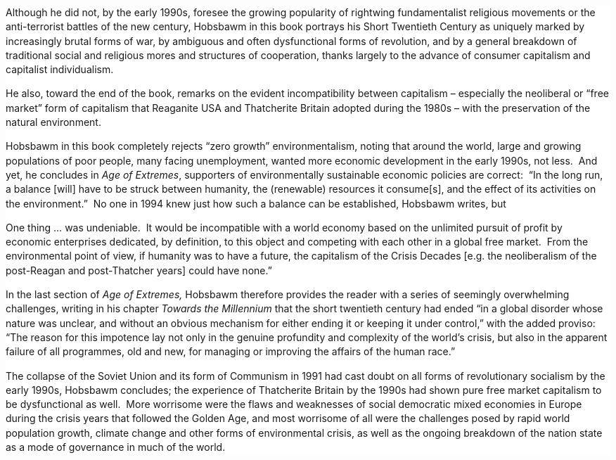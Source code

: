 Although he did not, by the early 1990s, foresee the growing popularity
of rightwing fundamentalist religious movements or the anti-terrorist
battles of the new century, Hobsbawm in this book portrays his Short
Twentieth Century as uniquely marked by increasingly brutal forms of
war, by ambiguous and often dysfunctional forms of revolution, and by a
general breakdown of traditional social and religious mores and
structures of cooperation, thanks largely to the advance of consumer
capitalism and capitalist individualism.

He also, toward the end of the book, remarks on the evident
incompatibility between capitalism – especially the neoliberal or “free
market” form of capitalism that Reaganite USA and Thatcherite Britain
adopted during the 1980s – with the preservation of the natural
environment.

Hobsbawm in this book completely rejects “zero growth” environmentalism,
noting that around the world, large and growing populations of poor
people, many facing unemployment, wanted more economic development in
the early 1990s, not less.  And yet, he concludes in *Age of Extremes*,
supporters of environmentally sustainable economic policies are
correct:  “In the long run, a balance \[will\] have to be struck between
humanity, the (renewable) resources it consume\[s\], and the effect of
its activities on the environment.”  No one in 1994 knew just how such a
balance can be established, Hobsbawm writes, but

One thing … was undeniable.  It would be incompatible with a world
economy based on the unlimited pursuit of profit by economic enterprises
dedicated, by definition, to this object and competing with each other
in a global free market.  From the environmental point of view, if
humanity was to have a future, the capitalism of the Crisis Decades
\[e.g. the neoliberalism of the post-Reagan and post-Thatcher years\]
could have none.”

In the last section of *Age of Extremes,* Hobsbawm therefore provides
the reader with a series of seemingly overwhelming challenges, writing
in his chapter *Towards the Millennium* that the short twentieth century
had ended “in a global disorder whose nature was unclear, and without an
obvious mechanism for either ending it or keeping it under control,”
with the added proviso:  “The reason for this impotence lay not only in
the genuine profundity and complexity of the world’s crisis, but also in
the apparent failure of all programmes, old and new, for managing or
improving the affairs of the human race.”

The collapse of the Soviet Union and its form of Communism in 1991 had
cast doubt on all forms of revolutionary socialism by the early 1990s,
Hobsbawm concludes; the experience of Thatcherite Britain by the 1990s
had shown pure free market capitalism to be dysfunctional as well.  More
worrisome were the flaws and weaknesses of social democratic mixed
economies in Europe during the crisis years that followed the Golden
Age, and most worrisome of all were the challenges posed by rapid world
population growth, climate change and other forms of environmental
crisis, as well as the ongoing breakdown of the nation state as a mode
of governance in much of the world.
